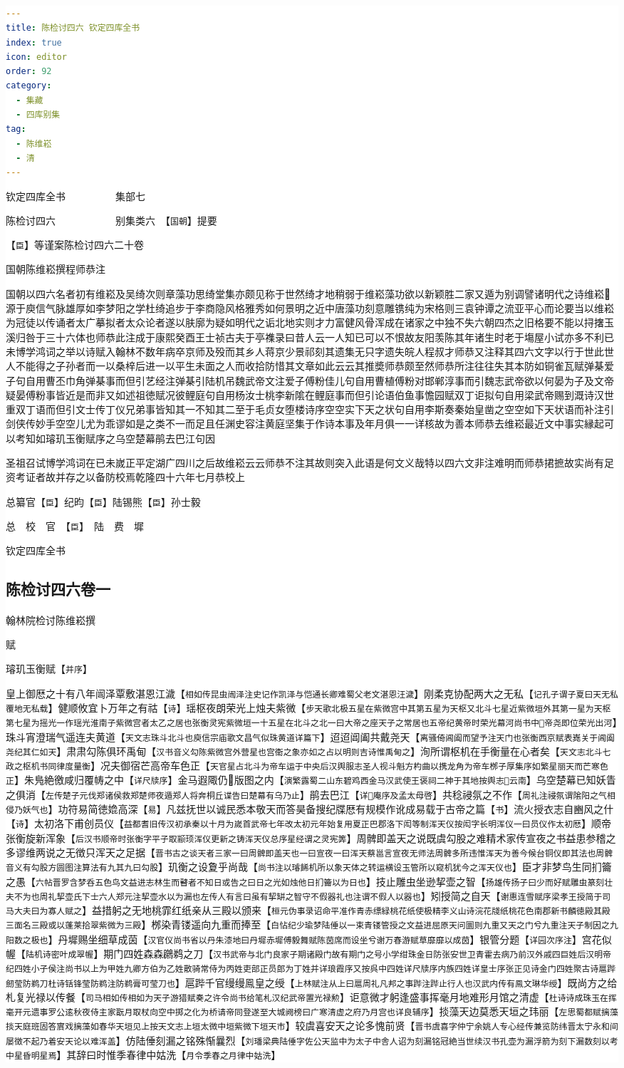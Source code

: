 ```yaml
---
title: 陈检讨四六 钦定四库全书
index: true
icon: editor
order: 92
category:
  - 集藏
  - 四库别集
tag:
  - 陈维崧
  - 清
---
```


钦定四库全书　　　　　集部七  

陈检讨四六　　　　　　别集类六　【`国朝`】提要  

【`臣`】等谨案陈检讨四六二十卷  

国朝陈维崧撰程师恭注  

国朝以四六名者初有维崧及吴绮次则章藻功思绮堂集亦颇见称于世然绮才地稍弱于维崧藻功欲以新颖胜二家又遁为别调譬诸明代之诗维崧源于庾信气脉雄厚如李梦阳之学杜绮追步于李商隐风格雅秀如何景明之近中唐藻功刻意雕镌纯为宋格则三袁钟谭之流亚平心而论要当以维崧为冠徒以传诵者太广摹拟者太众论者遂以肤廓为疑如明代之诟北地实则才力富健风骨浑成在诸家之中独不失六朝四杰之旧格要不能以挦撦玉溪归咎于三十六体也师恭此注成于康熙癸酉王士祯古夫于亭襍录曰昔人云一人知已可以不恨故友阳羡陈其年诸生时老于塲屋小试亦多不利已未博学鸿词之举以诗赋入翰林不数年病卒京师及殁而其乡人蒋京少景祁刻其遗集无只字遗失皖人程叔才师恭又注释其四六文字以行于世此世人不能得之子孙者而一以桑梓后进一以平生未面之人而收拾防惜其文章如此云云其推奬师恭颇至然师恭所注往往失其本防如铜雀瓦赋弹棊爱子句自用曹丕巾角弹棊事而但引艺经注弹棊引陆机吊魏武帝文注爱子傅粉佳儿句自用曹植傅粉对邯郸淳事而引魏志武帝欲以何晏为子及文帝疑晏傅粉事皆近是而非又如述祖徳赋况彼鲤庭句自用杨汝士桃李新隂在鲤庭事而但引论语伯鱼事憺园赋双丁讵拟句自用梁武帝赐到溉诗汉世重双丁语而但引文士传丁仪兄弟事皆知其一不知其二至于毛贞女堕楼诗序空空实下天之状句自用李斯奏秦始皇凿之空空如下天状语而补注引剑侠传妙手空空儿尤为乖谬如是之类不一而足且任渊史容注黄庭坚集于作诗本事及年月俱一一详核故为善本师恭去维崧最近文中事实縁起可以考知如璿玑玉衡赋序之乌空楚幕鹃去巴江句因  

圣祖召试博学鸿词在已未嵗正平定湖广四川之后故维崧云云师恭不注其故则突入此语是何文义哉特以四六文非注难明而师恭捃摭故实尚有足资考证者故并存之以备防校焉乾隆四十六年七月恭校上  

总纂官【`臣`】纪昀【`臣`】陆锡熊【`臣`】孙士毅  

总　校　官　【`臣`】　陆　费　墀  

钦定四库全书  

## 陈检讨四六卷一

翰林院检讨陈维崧撰  

赋  

璿玑玉衡赋【`并序`】  

皇上御厯之十有八年闿泽覃敷湛恩江濊【`相如传昆虫闿泽注史记作凯泽与恺通长卿难蜀父老文湛恩汪濊`】刚柔克协配两大之无私【`记孔子谓子夏曰天无私覆地无私载`】健顺攸宜卜万年之有祜【`诗`】瑶枢夜朗荣光上烛夫紫微【`步天歌北极五星在紫微宫中其第五星为天枢又北斗七星近紫微垣外其第一星为天枢第七星为摇光一作瑶光淮南子紫微宫者太乙之居也张衡灵宪紫微垣一十五星在北斗之北一曰大帝之座天子之常居也五帝纪黄帝时荣光幕河尚书中帝尧即位荣光出河`】珠斗宵澄瑞气遥连夫黄道【`天文志珠斗北斗也庾信宗庙歌文昌气似珠黄道详篇下`】迢迢阊阖共戴尧天【`离骚倚阊阖而望予注天门也张衡西京赋表嶤关于阊阖尧纪其仁如天`】肃肃勾陈俱环禹甸【`汉书音义勾陈紫微宫外营星也宫衞之象亦如之占以明则吉诗惟禹甸之`】洵所谓枢机在手衡量在心者矣【`天文志北斗七政之枢机书同律度量衡`】况夫御宿芒高帝车色正【`天官星占北斗为帝车运于中央后汉舆服志圣人视斗魁方杓曲以携龙角为帝车桞子厚集序如繁星丽天而芒寒色正`】朱鳬絶徼咸归覆帱之中【`详尺牍序`】金马遐陬仍版图之内【`演繁露蜀二山东碧鸡西金马汉武使王褒祠二神于其地按舆志云南`】乌空楚幕已知妖眚之俱消【`左传楚子元伐郑诸侯救郑楚师夜遁郑人将奔桐丘谍告曰楚幕有乌乃止`】鹃去巴江【`详庵序及孟太母啓`】共稔祲氛之不作【`周礼注祲氛谓隂阳之气相侵乃妖气也`】功符易简徳嫓高深【`易`】凡兹抚世以诚民悉本敬天而答昊备搜纪牒厯有规模作讹成易载于古帝之篇【`书`】流火授衣志自豳风之什【`诗`】太初洛下甫创员仪【`益都耆旧传汉初承秦以十月为嵗首武帝七年改太初元年始复用夏正巴郡洛下闳等制浑天仪按闳字长明浑仪一曰员仪作太初厯`】顺帝张衡旋新浑象【`后汉书顺帝时张衡字平子取颛顼浑仪更新之铸浑天仪总序星经谓之灵宪筭`】周髀即盖天之说既虞勾股之难精术家传宣夜之书益患参稽之多谬维两说之无徴只浑天之足据【`晋书古之谈天者三家一曰周髀即盖天也一曰宣夜一曰浑天蔡邕言宣夜无师法周髀多所违惟浑天为善今候台铜仪即其法也周髀音义有勾股方圆图注算法有九其九曰勾股`】玑衡之设夐乎尚哉【`尚书注以璿餙机所以象天体之转运横设玉管所以窥机犹今之浑天仪也`】臣才非梦鸟生同扪籥之愚【`六帖晋罗含梦呑五色鸟文益进志林生而瞽者不知日或告之曰日之光如烛他日扪籥以为日也`】技止雕虫坐逊挈壶之智【`扬雄传扬子曰少而好赋雕虫篆刻壮夫不为也周礼挈壶氏下士六人郑元注挈壶水以为漏也左传人有言曰虽有挈缾之智守不假器礼也注谓不假人以器也`】矧授简之自天【`谢惠连雪赋序梁孝王授简于司马大夫曰为寡人赋之`】益措躬之无地桃霏红纸亲从三殿以颁来【`桓元伪事录诏命平准作青赤缥緑桃花纸使极精李义山诗浣花牋纸桃花色南郡新书麟徳殿其殿三面名三殿或以蓬莱拾翠紫微为三殿`】桞染青镂遥向九重而捧至【`白怗纪少瑜梦陆倕以一束青镂管授之文益进屈原天问圜则九重又天之门兮九重注天子制因之九阳数之极也`】丹墀赐坐细草成茵【`汉官仪尚书省以丹朱漆地曰丹墀赤墀傅毅舞赋陈茵席而设坐兮谢万春游赋草靡靡以成茵`】银管分题【`详园次序注`】宫花似幄【`陆机诗密叶成翠幄`】期门四姓森森鸊鹈之刀【`汉书武帝与北门良家子期诸殿门故有期门之号小学绀珠金日防张安世卫青霍去病乃前汉外戚四巨姓后汉明帝纪四姓小子侯注尚书以上为甲姓九卿方伯为乙姓散骑常侍为丙姓吏部正员郎为丁姓并详琅霞序又按呉中四姓详尺牍序内族四姓详皇士序张正见诗金门四姓聚古诗扈跸劒莹防鹈刀杜诗铦锋莹防鹈注防鹈膏可莹刀也`】扈跸千官缦缦鳯皇之绶【`上林赋注从上曰扈周礼凡邦之事跸注跸止行人也汉武内传有鳯文琳华绶`】既尚方之给札复光禄以传餐【`司马相如传相如为天子游猎赋奏之许令尚书给笔札汉纪武帝置光禄勲`】讵意微才躬逢盛事挥毫月地难形月馆之清虚【`杜诗诗成珠玉在挥毫开元遗事罗公逺秋夜侍主家翫月取杖向空中掷之化为桥请帝同登遂至大城阙榜曰广寒清虚之府乃月宫也详良辅序`】掞藻天边莫悉天垣之玮丽【`左思蜀都赋摛藻掞天庭班固答賔戏摛藻如春华天垣见上按天文志上垣太微中垣紫微下垣天市`】较虞喜安天之论多愧前贤【`晋书虞喜字仲宁余姚人专心经传兼览防纬晋太宁永和间屡徴不起乃着安天论以难浑盖`】仿陆倕刻漏之铭殊惭曩烈【`刘璠梁典陆倕字佐公天监中为太子中舎人诏为刻漏铭冠絶当世续汉书孔壶为漏浮箭为刻下漏数刻以考中星昏明星焉`】其辞曰时惟季春律中姑洗【`月令季春之月律中姑洗`】  
